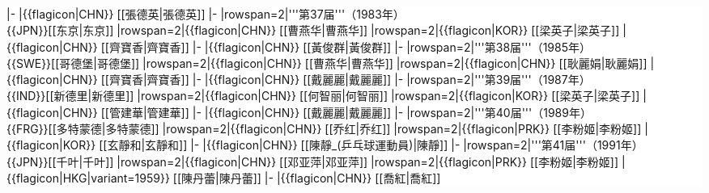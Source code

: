 |-
|{{flagicon|CHN}} [[張德英|張德英]]
|-
|rowspan=2|'''第37届'''（1983年）<br/>{{JPN}}[[东京|东京]]
|rowspan=2|{{flagicon|CHN}} [[曹燕华|曹燕华]] 
|rowspan=2|{{flagicon|KOR}} [[梁英子|梁英子]] 
|{{flagicon|CHN}} [[齊寶香|齊寶香]]
|-
|{{flagicon|CHN}} [[黃俊群|黃俊群]]
|-
|rowspan=2|'''第38届'''（1985年）<br/>{{SWE}}[[哥德堡|哥德堡]]
|rowspan=2|{{flagicon|CHN}} [[曹燕华|曹燕华]] 
|rowspan=2|{{flagicon|CHN}} [[耿麗娟|耿麗娟]] 
|{{flagicon|CHN}} [[齊寶香|齊寶香]]
|-
|{{flagicon|CHN}} [[戴麗麗|戴麗麗]]
|-
|rowspan=2|'''第39届'''（1987年）<br/>{{IND}}[[新德里|新德里]]
|rowspan=2|{{flagicon|CHN}} [[何智丽|何智丽]] 
|rowspan=2|{{flagicon|KOR}} [[梁英子|梁英子]] 
|{{flagicon|CHN}} [[管建華|管建華]]
|-
|{{flagicon|CHN}} [[戴麗麗|戴麗麗]]
|-
|rowspan=2|'''第40届'''（1989年）<br/>{{FRG}}[[多特蒙德|多特蒙德]]
|rowspan=2|{{flagicon|CHN}} [[乔红|乔红]]
|rowspan=2|{{flagicon|PRK}} [[李粉姬|李粉姬]] 
|{{flagicon|KOR}} [[玄靜和|玄靜和]]
|-
|{{flagicon|CHN}} [[陳靜_(乒乓球運動員)|陳靜]]
|-
|rowspan=2|'''第41届'''（1991年）<br/>{{JPN}}[[千叶|千叶]]
|rowspan=2|{{flagicon|CHN}} [[邓亚萍|邓亚萍]]
|rowspan=2|{{flagicon|PRK}} [[李粉姬|李粉姬]] 
|{{flagicon|HKG|variant=1959}} [[陳丹蕾|陳丹蕾]]
|-
|{{flagicon|CHN}} [[喬紅|喬紅]]